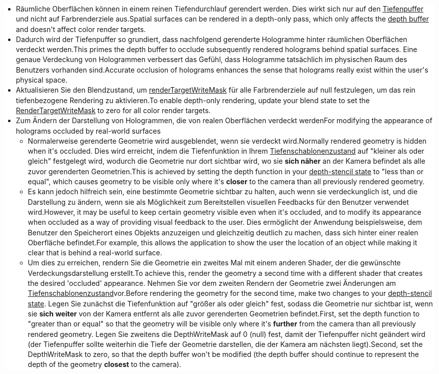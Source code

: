    * <span data-ttu-id="a448c-307">Räumliche Oberflächen können in einem reinen Tiefendurchlauf gerendert werden. Dies wirkt sich nur auf den [Tiefenpuffer](/windows/win32/direct3d9/depth-buffers) und nicht auf Farbrenderziele aus.</span><span class="sxs-lookup"><span data-stu-id="a448c-307">Spatial surfaces can be rendered in a depth-only pass, which only affects the [depth buffer](/windows/win32/direct3d9/depth-buffers) and doesn't affect color render targets.</span></span>
   * <span data-ttu-id="a448c-308">Dadurch wird der Tiefenpuffer so grundiert, dass nachfolgend gerenderte Hologramme hinter räumlichen Oberflächen verdeckt werden.</span><span class="sxs-lookup"><span data-stu-id="a448c-308">This primes the depth buffer to occlude subsequently rendered holograms behind spatial surfaces.</span></span> <span data-ttu-id="a448c-309">Eine genaue Verdeckung von Hologrammen verbessert das Gefühl, dass Hologramme tatsächlich im physischen Raum des Benutzers vorhanden sind.</span><span class="sxs-lookup"><span data-stu-id="a448c-309">Accurate occlusion of holograms enhances the sense that holograms really exist within the user's physical space.</span></span>
   * <span data-ttu-id="a448c-310">Aktualisieren Sie den Blendzustand, um [renderTargetWriteMask](/windows/win32/api/d3d11_1/ns-d3d11_1-d3d11_render_target_blend_desc1) für alle Farbrenderziele auf null festzulegen, um das rein tiefenbezogene Rendering zu aktivieren.</span><span class="sxs-lookup"><span data-stu-id="a448c-310">To enable depth-only rendering, update your blend state to set the [RenderTargetWriteMask](/windows/win32/api/d3d11_1/ns-d3d11_1-d3d11_render_target_blend_desc1) to zero for all color render targets.</span></span>
* <span data-ttu-id="a448c-311">Zum Ändern der Darstellung von Hologrammen, die von realen Oberflächen verdeckt werden</span><span class="sxs-lookup"><span data-stu-id="a448c-311">For modifying the appearance of holograms occluded by real-world surfaces</span></span>
   * <span data-ttu-id="a448c-312">Normalerweise gerenderte Geometrie wird ausgeblendet, wenn sie verdeckt wird.</span><span class="sxs-lookup"><span data-stu-id="a448c-312">Normally rendered geometry is hidden when it's occluded.</span></span> <span data-ttu-id="a448c-313">Dies wird erreicht, indem die Tiefenfunktion in Ihrem [Tiefenschablonenzustand](/windows/win32/api/d3d11/ns-d3d11-d3d11_depth_stencil_desc) auf "kleiner als oder gleich" festgelegt wird, wodurch die Geometrie nur dort sichtbar wird, wo sie **sich näher** an der Kamera befindet als alle zuvor gerenderten Geometrien.</span><span class="sxs-lookup"><span data-stu-id="a448c-313">This is achieved by setting the depth function in your [depth-stencil state](/windows/win32/api/d3d11/ns-d3d11-d3d11_depth_stencil_desc) to "less than or equal", which causes geometry to be visible only where it's **closer** to the camera than all previously rendered geometry.</span></span>
   * <span data-ttu-id="a448c-314">Es kann jedoch hilfreich sein, eine bestimmte Geometrie sichtbar zu halten, auch wenn sie verdeckunglich ist, und die Darstellung zu ändern, wenn sie als Möglichkeit zum Bereitstellen visuellen Feedbacks für den Benutzer verwendet wird.</span><span class="sxs-lookup"><span data-stu-id="a448c-314">However, it may be useful to keep certain geometry visible even when it's occluded, and to modify its appearance when occluded as a way of providing visual feedback to the user.</span></span> <span data-ttu-id="a448c-315">Dies ermöglicht der Anwendung beispielsweise, dem Benutzer den Speicherort eines Objekts anzuzeigen und gleichzeitig deutlich zu machen, dass sich hinter einer realen Oberfläche befindet.</span><span class="sxs-lookup"><span data-stu-id="a448c-315">For example, this allows the application to show the user the location of an object while making it clear that is behind a real-world surface.</span></span>
   * <span data-ttu-id="a448c-316">Um dies zu erreichen, rendern Sie die Geometrie ein zweites Mal mit einem anderen Shader, der die gewünschte Verdeckungsdarstellung erstellt.</span><span class="sxs-lookup"><span data-stu-id="a448c-316">To achieve this, render the geometry a second time with a different shader that creates the desired 'occluded' appearance.</span></span> <span data-ttu-id="a448c-317">Nehmen Sie vor dem zweiten Rendern der Geometrie zwei Änderungen am [Tiefenschablonenzustand](/windows/win32/api/d3d11/ns-d3d11-d3d11_depth_stencil_desc)vor.</span><span class="sxs-lookup"><span data-stu-id="a448c-317">Before rendering the geometry for the second time, make two changes to your [depth-stencil state](/windows/win32/api/d3d11/ns-d3d11-d3d11_depth_stencil_desc).</span></span> <span data-ttu-id="a448c-318">Legen Sie zunächst die Tiefenfunktion auf "größer als oder gleich" fest, sodass die Geometrie nur sichtbar ist, wenn sie **sich weiter** von der Kamera entfernt als alle zuvor gerenderten Geometrien befindet.</span><span class="sxs-lookup"><span data-stu-id="a448c-318">First, set the depth function to "greater than or equal" so that the geometry will be visible only where it's **further** from the camera than all previously rendered geometry.</span></span> <span data-ttu-id="a448c-319">Legen Sie zweitens die DepthWriteMask auf 0 (null) fest, damit der Tiefenpuffer nicht geändert  wird (der Tiefenpuffer sollte weiterhin die Tiefe der Geometrie darstellen, die der Kamera am nächsten liegt).</span><span class="sxs-lookup"><span data-stu-id="a448c-319">Second, set the DepthWriteMask to zero, so that the depth buffer won't be modified (the depth buffer should continue to represent the depth of the geometry **closest** to the camera).</span></span>
